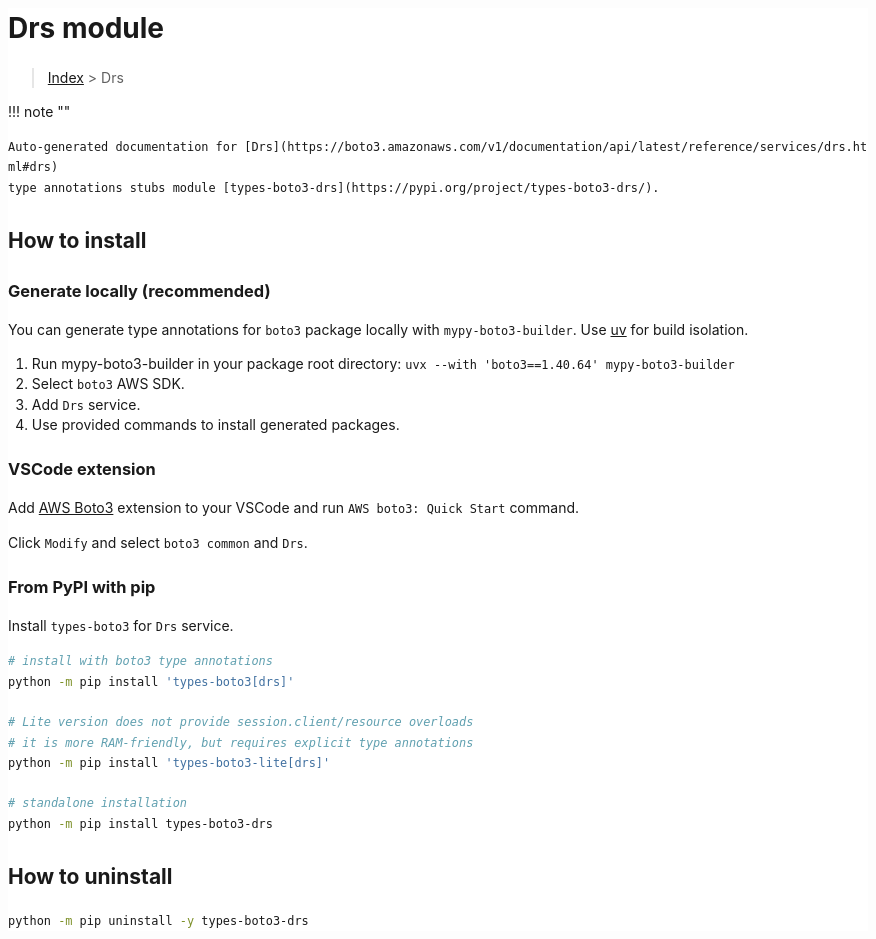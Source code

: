 #  Drs module

> [Index](../README.md) > Drs

!!! note ""

    Auto-generated documentation for [Drs](https://boto3.amazonaws.com/v1/documentation/api/latest/reference/services/drs.html#drs)
    type annotations stubs module [types-boto3-drs](https://pypi.org/project/types-boto3-drs/).

## How to install

### Generate locally (recommended)

You can generate type annotations for `boto3` package locally with `mypy-boto3-builder`.
Use [uv](https://docs.astral.sh/uv/getting-started/installation/) for build isolation.

1. Run mypy-boto3-builder in your package root directory: `uvx --with 'boto3==1.40.64' mypy-boto3-builder`
1. Select `boto3` AWS SDK.
1. Add `Drs` service.
1. Use provided commands to install generated packages.


### VSCode extension

Add [AWS Boto3](https://marketplace.visualstudio.com/items?itemName=Boto3typed.boto3-ide)
extension to your VSCode and run `AWS boto3: Quick Start` command.

Click `Modify` and select `boto3 common` and `Drs`.


### From PyPI with pip

Install `types-boto3` for `Drs` service.

```bash
# install with boto3 type annotations
python -m pip install 'types-boto3[drs]'

# Lite version does not provide session.client/resource overloads
# it is more RAM-friendly, but requires explicit type annotations
python -m pip install 'types-boto3-lite[drs]'

# standalone installation
python -m pip install types-boto3-drs
```



## How to uninstall

```bash
python -m pip uninstall -y types-boto3-drs
```
